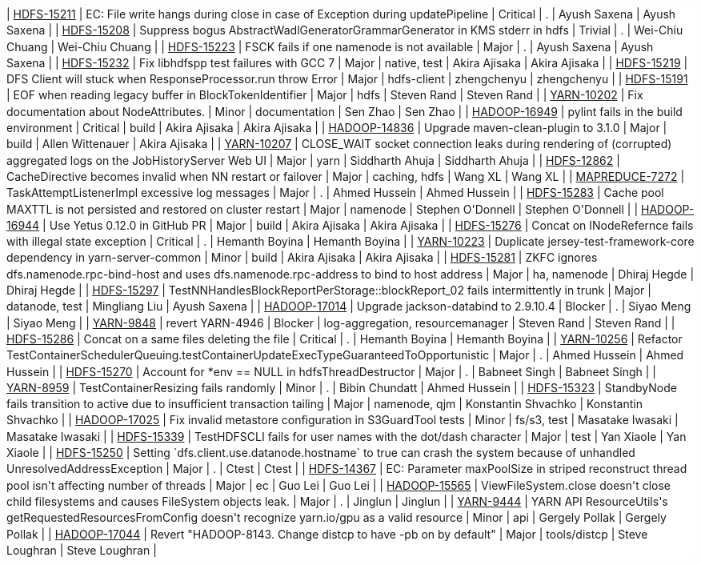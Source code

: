 | [HDFS-15211](https://issues.apache.org/jira/browse/HDFS-15211) | EC: File write hangs during close in case of Exception during updatePipeline |  Critical | . | Ayush Saxena | Ayush Saxena |
| [HDFS-15208](https://issues.apache.org/jira/browse/HDFS-15208) | Suppress bogus AbstractWadlGeneratorGrammarGenerator in KMS stderr in hdfs |  Trivial | . | Wei-Chiu Chuang | Wei-Chiu Chuang |
| [HDFS-15223](https://issues.apache.org/jira/browse/HDFS-15223) | FSCK fails if one namenode is not available |  Major | . | Ayush Saxena | Ayush Saxena |
| [HDFS-15232](https://issues.apache.org/jira/browse/HDFS-15232) | Fix libhdfspp test failures with GCC 7 |  Major | native, test | Akira Ajisaka | Akira Ajisaka |
| [HDFS-15219](https://issues.apache.org/jira/browse/HDFS-15219) | DFS Client will stuck when ResponseProcessor.run throw Error |  Major | hdfs-client | zhengchenyu | zhengchenyu |
| [HDFS-15191](https://issues.apache.org/jira/browse/HDFS-15191) | EOF when reading legacy buffer in BlockTokenIdentifier |  Major | hdfs | Steven Rand | Steven Rand |
| [YARN-10202](https://issues.apache.org/jira/browse/YARN-10202) | Fix documentation about NodeAttributes. |  Minor | documentation | Sen Zhao | Sen Zhao |
| [HADOOP-16949](https://issues.apache.org/jira/browse/HADOOP-16949) | pylint fails in the build environment |  Critical | build | Akira Ajisaka | Akira Ajisaka |
| [HADOOP-14836](https://issues.apache.org/jira/browse/HADOOP-14836) | Upgrade maven-clean-plugin to 3.1.0 |  Major | build | Allen Wittenauer | Akira Ajisaka |
| [YARN-10207](https://issues.apache.org/jira/browse/YARN-10207) | CLOSE\_WAIT socket connection leaks during rendering of (corrupted) aggregated logs on the JobHistoryServer Web UI |  Major | yarn | Siddharth Ahuja | Siddharth Ahuja |
| [HDFS-12862](https://issues.apache.org/jira/browse/HDFS-12862) | CacheDirective becomes invalid when NN restart or failover |  Major | caching, hdfs | Wang XL | Wang XL |
| [MAPREDUCE-7272](https://issues.apache.org/jira/browse/MAPREDUCE-7272) | TaskAttemptListenerImpl excessive log messages |  Major | . | Ahmed Hussein | Ahmed Hussein |
| [HDFS-15283](https://issues.apache.org/jira/browse/HDFS-15283) | Cache pool MAXTTL is not persisted and restored on cluster restart |  Major | namenode | Stephen O'Donnell | Stephen O'Donnell |
| [HADOOP-16944](https://issues.apache.org/jira/browse/HADOOP-16944) | Use Yetus 0.12.0 in GitHub PR |  Major | build | Akira Ajisaka | Akira Ajisaka |
| [HDFS-15276](https://issues.apache.org/jira/browse/HDFS-15276) | Concat on INodeRefernce fails with illegal state exception |  Critical | . | Hemanth Boyina | Hemanth Boyina |
| [YARN-10223](https://issues.apache.org/jira/browse/YARN-10223) | Duplicate jersey-test-framework-core dependency in yarn-server-common |  Minor | build | Akira Ajisaka | Akira Ajisaka |
| [HDFS-15281](https://issues.apache.org/jira/browse/HDFS-15281) | ZKFC ignores dfs.namenode.rpc-bind-host and uses dfs.namenode.rpc-address to bind to host address |  Major | ha, namenode | Dhiraj Hegde | Dhiraj Hegde |
| [HDFS-15297](https://issues.apache.org/jira/browse/HDFS-15297) | TestNNHandlesBlockReportPerStorage::blockReport\_02 fails intermittently in trunk |  Major | datanode, test | Mingliang Liu | Ayush Saxena |
| [HADOOP-17014](https://issues.apache.org/jira/browse/HADOOP-17014) | Upgrade jackson-databind to 2.9.10.4 |  Blocker | . | Siyao Meng | Siyao Meng |
| [YARN-9848](https://issues.apache.org/jira/browse/YARN-9848) | revert YARN-4946 |  Blocker | log-aggregation, resourcemanager | Steven Rand | Steven Rand |
| [HDFS-15286](https://issues.apache.org/jira/browse/HDFS-15286) | Concat on a same files deleting the file |  Critical | . | Hemanth Boyina | Hemanth Boyina |
| [YARN-10256](https://issues.apache.org/jira/browse/YARN-10256) | Refactor TestContainerSchedulerQueuing.testContainerUpdateExecTypeGuaranteedToOpportunistic |  Major | . | Ahmed Hussein | Ahmed Hussein |
| [HDFS-15270](https://issues.apache.org/jira/browse/HDFS-15270) | Account for \*env == NULL in hdfsThreadDestructor |  Major | . | Babneet Singh | Babneet Singh |
| [YARN-8959](https://issues.apache.org/jira/browse/YARN-8959) | TestContainerResizing fails randomly |  Minor | . | Bibin Chundatt | Ahmed Hussein |
| [HDFS-15323](https://issues.apache.org/jira/browse/HDFS-15323) | StandbyNode fails transition to active due to insufficient transaction tailing |  Major | namenode, qjm | Konstantin Shvachko | Konstantin Shvachko |
| [HADOOP-17025](https://issues.apache.org/jira/browse/HADOOP-17025) | Fix invalid metastore configuration in S3GuardTool tests |  Minor | fs/s3, test | Masatake Iwasaki | Masatake Iwasaki |
| [HDFS-15339](https://issues.apache.org/jira/browse/HDFS-15339) | TestHDFSCLI fails for user names with the dot/dash character |  Major | test | Yan Xiaole | Yan Xiaole |
| [HDFS-15250](https://issues.apache.org/jira/browse/HDFS-15250) | Setting \`dfs.client.use.datanode.hostname\` to true can crash the system because of unhandled UnresolvedAddressException |  Major | . | Ctest | Ctest |
| [HDFS-14367](https://issues.apache.org/jira/browse/HDFS-14367) | EC: Parameter maxPoolSize in striped reconstruct thread pool isn't affecting number of threads |  Major | ec | Guo Lei | Guo Lei |
| [HADOOP-15565](https://issues.apache.org/jira/browse/HADOOP-15565) | ViewFileSystem.close doesn't close child filesystems and causes FileSystem objects leak. |  Major | . | Jinglun | Jinglun |
| [YARN-9444](https://issues.apache.org/jira/browse/YARN-9444) | YARN API ResourceUtils's getRequestedResourcesFromConfig doesn't recognize yarn.io/gpu as a valid resource |  Minor | api | Gergely Pollak | Gergely Pollak |
| [HADOOP-17044](https://issues.apache.org/jira/browse/HADOOP-17044) | Revert "HADOOP-8143. Change distcp to have -pb on by default" |  Major | tools/distcp | Steve Loughran | Steve Loughran |